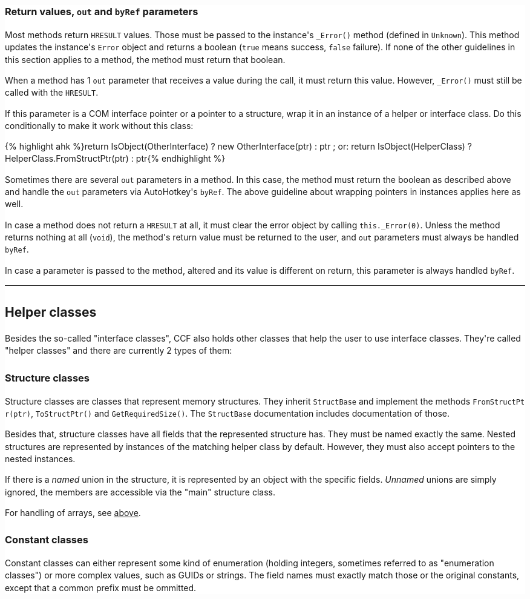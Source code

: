 ### Return values, `out` and `byRef` parameters
Most methods return `HRESULT` values. Those must be passed to the instance's `_Error()` method (defined in `Unknown`).
This method updates the instance's `Error` object and returns a boolean (`true` means success, `false` failure).
If none of the other guidelines in this section applies to a method, the method must return that boolean.

When a method has 1 `out` parameter that receives a value during the call, it must return this value. However, `_Error()` must still be called with the `HRESULT`.

If this parameter is a COM interface pointer or a pointer to a structure, wrap it in an instance of a helper or interface class.
Do this conditionally to make it work without this class:

{% highlight ahk %}return IsObject(OtherInterface) ? new OtherInterface(ptr) : ptr ; or:
return IsObject(HelperClass) ? HelperClass.FromStructPtr(ptr) : ptr{% endhighlight %}

Sometimes there are several `out` parameters in a method. In this case, the method must return the boolean as described above and handle the `out` parameters via AutoHotkey's `byRef`.
The above guideline about wrapping pointers in instances applies here as well.

In case a method does not return a `HRESULT` at all, it must clear the error object by calling `this._Error(0)`.
Unless the method returns nothing at all (`void`), the method's return value must be returned to the user, and `out` parameters must always be handled `byRef`.

In case a parameter is passed to the method, altered and its value is different on return, this parameter is always handled `byRef`.

***

## Helper classes
Besides the so-called "interface classes", CCF also holds other classes that help the user to use interface classes.
They're called "helper classes" and there are currently 2 types of them:

### Structure classes
Structure classes are classes that represent memory structures. They inherit `StructBase` and implement the methods `FromStructPtr(ptr)`, `ToStructPtr()` and `GetRequiredSize()`.
The `StructBase` documentation includes documentation of those.

Besides that, structure classes have all fields that the represented structure has. They must be named exactly the same.
Nested structures are represented by instances of the matching helper class by default. However, they must also accept pointers to the nested instances.

If there is a *named* union in the structure, it is represented by an object with the specific fields.
*Unnamed* unions are simply ignored, the members are accessible via the "main" structure class.

For handling of arrays, see [above](#array_handling).

### Constant classes
Constant classes can either represent some kind of enumeration (holding integers, sometimes referred to as "enumeration classes") or more complex values, such as GUIDs or strings.
The field names must exactly match those or the original constants, except that a common prefix must be ommitted.
